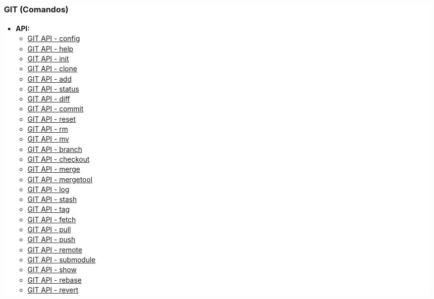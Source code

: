 
### GIT (Comandos)

- **API:**
  - [GIT API - config](https://git-scm.com/docs/git-config)
  - [GIT API - help](https://git-scm.com/docs/git-help)
  - [GIT API - init](https://git-scm.com/docs/git-init)
  - [GIT API - clone](https://git-scm.com/docs/git-clone)
  - [GIT API - add](https://git-scm.com/docs/git-add)
  - [GIT API - status](https://git-scm.com/docs/git-status)
  - [GIT API - diff](https://git-scm.com/docs/git-diff)
  - [GIT API - commit](https://git-scm.com/docs/git-commit)
  - [GIT API - reset](https://git-scm.com/docs/git-reset)
  - [GIT API - rm](https://git-scm.com/docs/git-rm)
  - [GIT API - mv](https://git-scm.com/docs/git-mv)
  - [GIT API - branch](https://git-scm.com/docs/git-branch)
  - [GIT API - checkout](https://git-scm.com/docs/git-checkout)
  - [GIT API - merge](https://git-scm.com/docs/git-merge)
  - [GIT API - mergetool](https://git-scm.com/docs/git-mergetool)
  - [GIT API - log](https://git-scm.com/docs/git-log)
  - [GIT API - stash](https://git-scm.com/docs/git-stash)
  - [GIT API - tag](https://git-scm.com/docs/git-tag)
  - [GIT API - fetch](https://git-scm.com/docs/git-fetch)
  - [GIT API - pull](https://git-scm.com/docs/git-pull)
  - [GIT API - push](https://git-scm.com/docs/git-push)
  - [GIT API - remote](https://git-scm.com/docs/git-remote)
  - [GIT API - submodule](https://git-scm.com/docs/git-submodule)
  - [GIT API - show](https://git-scm.com/docs/git-show)
  - [GIT API - rebase](https://git-scm.com/docs/git-rebase)
  - [GIT API - revert](https://git-scm.com/docs/git-revert)
